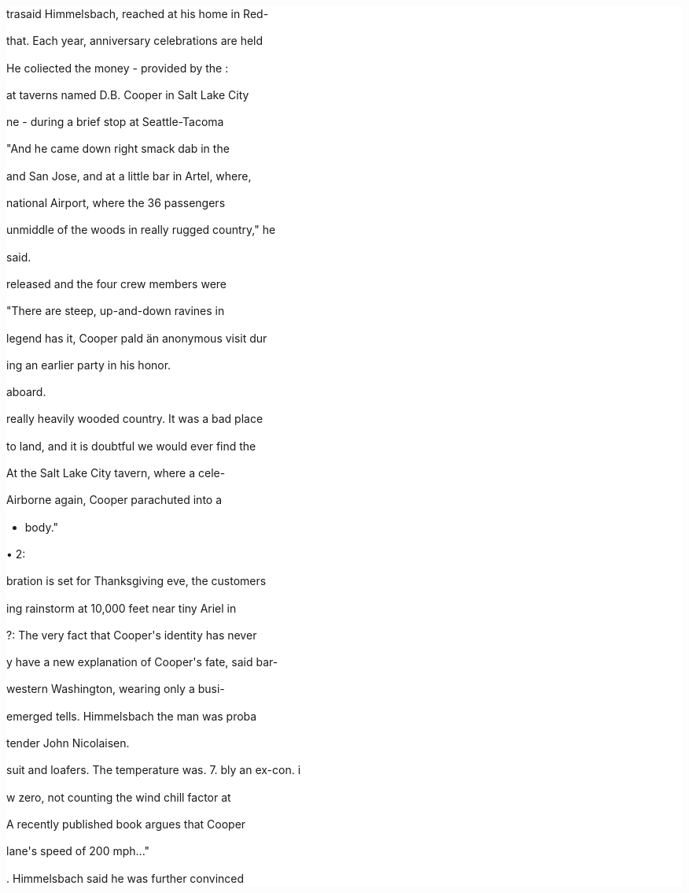 trasaid Himmelsbach, reached at his home in Red-

that. Each year, anniversary celebrations are held

He coliected the money - provided by the :

at taverns named D.B. Cooper in Salt Lake City

ne - during a brief stop at Seattle-Tacoma

"And he came down right smack dab in the

and San Jose, and at a little bar in Artel, where,

national Airport, where the 36 passengers

unmiddle of the woods in really rugged country," he

said.

released and the four crew members were

"There are steep, up-and-down ravines in

legend has it, Cooper pald än anonymous visit dur

ing an earlier party in his honor.

aboard.

really heavily wooded country. It was a bad place

to land, and it is doubtful we would ever find the

At the Salt Lake City tavern, where a cele-

Airborne again, Cooper parachuted into a

- body."

• 2:

bration is set for Thanksgiving eve, the customers

ing rainstorm at 10,000 feet near tiny Ariel in

?: The very fact that Cooper's identity has never

y have a new explanation of Cooper's fate, said bar-

western Washington, wearing only a busi-

emerged tells. Himmelsbach the man was proba

tender John Nicolaisen.

suit and loafers. The temperature was. 7. bly an ex-con. i

w zero, not counting the wind chill factor at

A recently published book argues that Cooper

lane's speed of 200 mph..."

. Himmelsbach said he was further convinced
